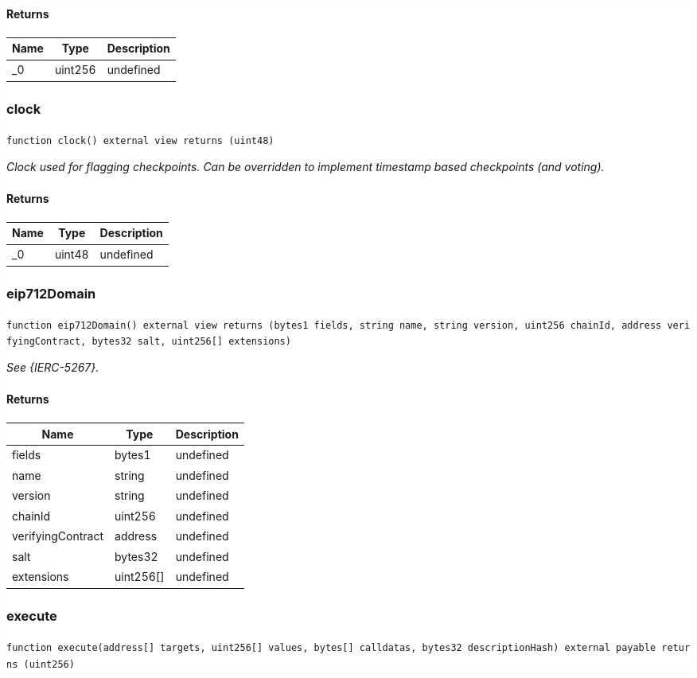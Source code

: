 #### Returns

| Name | Type | Description |
|---|---|---|
| _0 | uint256 | undefined |

### clock

```solidity
function clock() external view returns (uint48)
```



*Clock used for flagging checkpoints. Can be overridden to implement timestamp based checkpoints (and voting).*


#### Returns

| Name | Type | Description |
|---|---|---|
| _0 | uint48 | undefined |

### eip712Domain

```solidity
function eip712Domain() external view returns (bytes1 fields, string name, string version, uint256 chainId, address verifyingContract, bytes32 salt, uint256[] extensions)
```



*See {IERC-5267}.*


#### Returns

| Name | Type | Description |
|---|---|---|
| fields | bytes1 | undefined |
| name | string | undefined |
| version | string | undefined |
| chainId | uint256 | undefined |
| verifyingContract | address | undefined |
| salt | bytes32 | undefined |
| extensions | uint256[] | undefined |

### execute

```solidity
function execute(address[] targets, uint256[] values, bytes[] calldatas, bytes32 descriptionHash) external payable returns (uint256)
```
